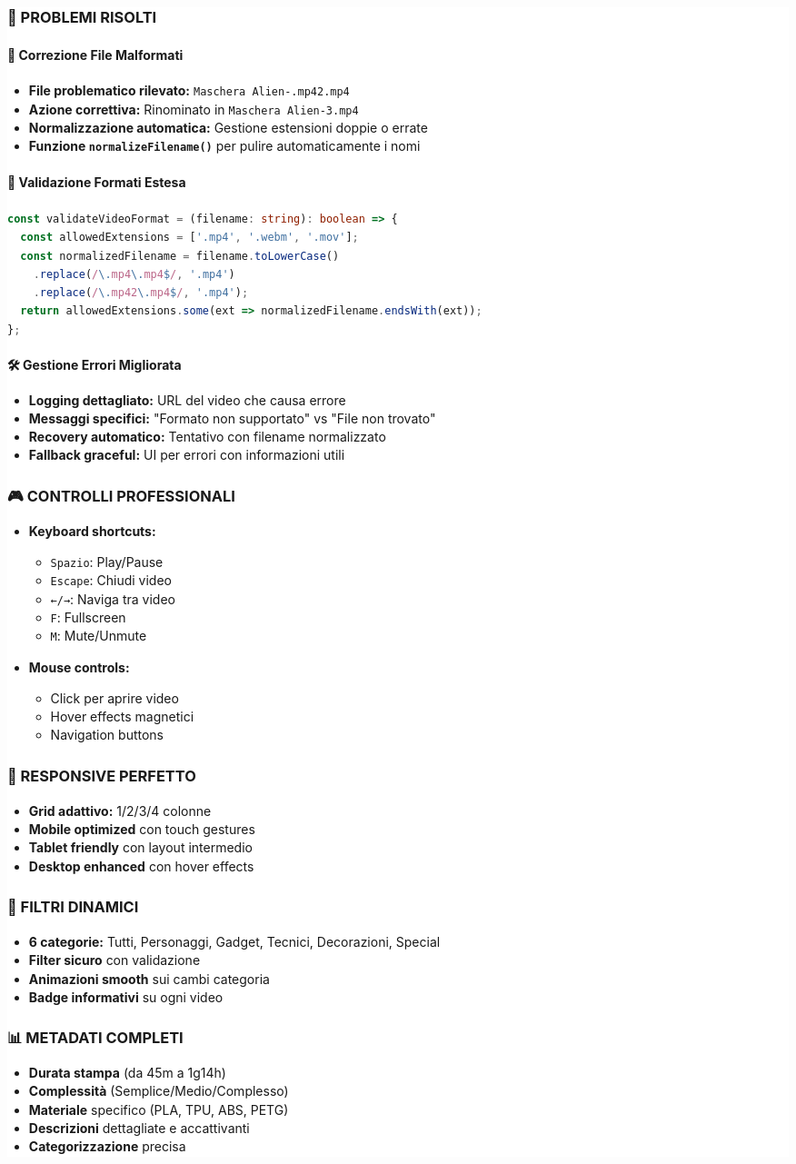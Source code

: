 ### 🔧 PROBLEMI RISOLTI

#### 📂 **Correzione File Malformati**
- **File problematico rilevato:** `Maschera Alien-.mp42.mp4`
- **Azione correttiva:** Rinominato in `Maschera Alien-3.mp4`
- **Normalizzazione automatica:** Gestione estensioni doppie o errate
- **Funzione `normalizeFilename()`** per pulire automaticamente i nomi

#### 🎥 **Validazione Formati Estesa**
```typescript
const validateVideoFormat = (filename: string): boolean => {
  const allowedExtensions = ['.mp4', '.webm', '.mov'];
  const normalizedFilename = filename.toLowerCase()
    .replace(/\.mp4\.mp4$/, '.mp4')
    .replace(/\.mp42\.mp4$/, '.mp4');
  return allowedExtensions.some(ext => normalizedFilename.endsWith(ext));
};
```

#### 🛠️ **Gestione Errori Migliorata**
- **Logging dettagliato:** URL del video che causa errore
- **Messaggi specifici:** "Formato non supportato" vs "File non trovato"
- **Recovery automatico:** Tentativo con filename normalizzato
- **Fallback graceful:** UI per errori con informazioni utili

### 🎮 CONTROLLI PROFESSIONALI
- **Keyboard shortcuts:**
  - `Spazio`: Play/Pause
  - `Escape`: Chiudi video
  - `←/→`: Naviga tra video
  - `F`: Fullscreen
  - `M`: Mute/Unmute

- **Mouse controls:**
  - Click per aprire video
  - Hover effects magnetici
  - Navigation buttons

### 📱 RESPONSIVE PERFETTO
- **Grid adattivo:** 1/2/3/4 colonne
- **Mobile optimized** con touch gestures
- **Tablet friendly** con layout intermedio
- **Desktop enhanced** con hover effects

### 🎨 FILTRI DINAMICI
- **6 categorie:** Tutti, Personaggi, Gadget, Tecnici, Decorazioni, Special
- **Filter sicuro** con validazione
- **Animazioni smooth** sui cambi categoria
- **Badge informativi** su ogni video

### 📊 METADATI COMPLETI
- **Durata stampa** (da 45m a 1g14h)
- **Complessità** (Semplice/Medio/Complesso)
- **Materiale** specifico (PLA, TPU, ABS, PETG)
- **Descrizioni** dettagliate e accattivanti
- **Categorizzazione** precisa
